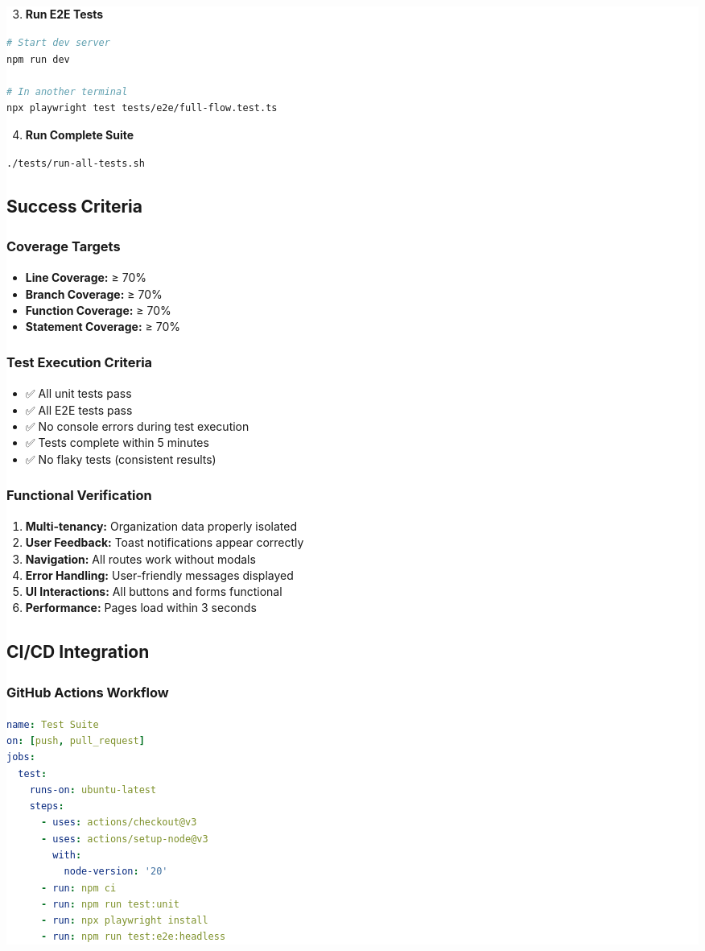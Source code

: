 3. **Run E2E Tests**
```bash
# Start dev server
npm run dev

# In another terminal
npx playwright test tests/e2e/full-flow.test.ts
```

4. **Run Complete Suite**
```bash
./tests/run-all-tests.sh
```

## Success Criteria

### Coverage Targets
- **Line Coverage:** ≥ 70%
- **Branch Coverage:** ≥ 70%
- **Function Coverage:** ≥ 70%
- **Statement Coverage:** ≥ 70%

### Test Execution Criteria
- ✅ All unit tests pass
- ✅ All E2E tests pass
- ✅ No console errors during test execution
- ✅ Tests complete within 5 minutes
- ✅ No flaky tests (consistent results)

### Functional Verification
1. **Multi-tenancy:** Organization data properly isolated
2. **User Feedback:** Toast notifications appear correctly
3. **Navigation:** All routes work without modals
4. **Error Handling:** User-friendly messages displayed
5. **UI Interactions:** All buttons and forms functional
6. **Performance:** Pages load within 3 seconds

## CI/CD Integration

### GitHub Actions Workflow
```yaml
name: Test Suite
on: [push, pull_request]
jobs:
  test:
    runs-on: ubuntu-latest
    steps:
      - uses: actions/checkout@v3
      - uses: actions/setup-node@v3
        with:
          node-version: '20'
      - run: npm ci
      - run: npm run test:unit
      - run: npx playwright install
      - run: npm run test:e2e:headless
```
